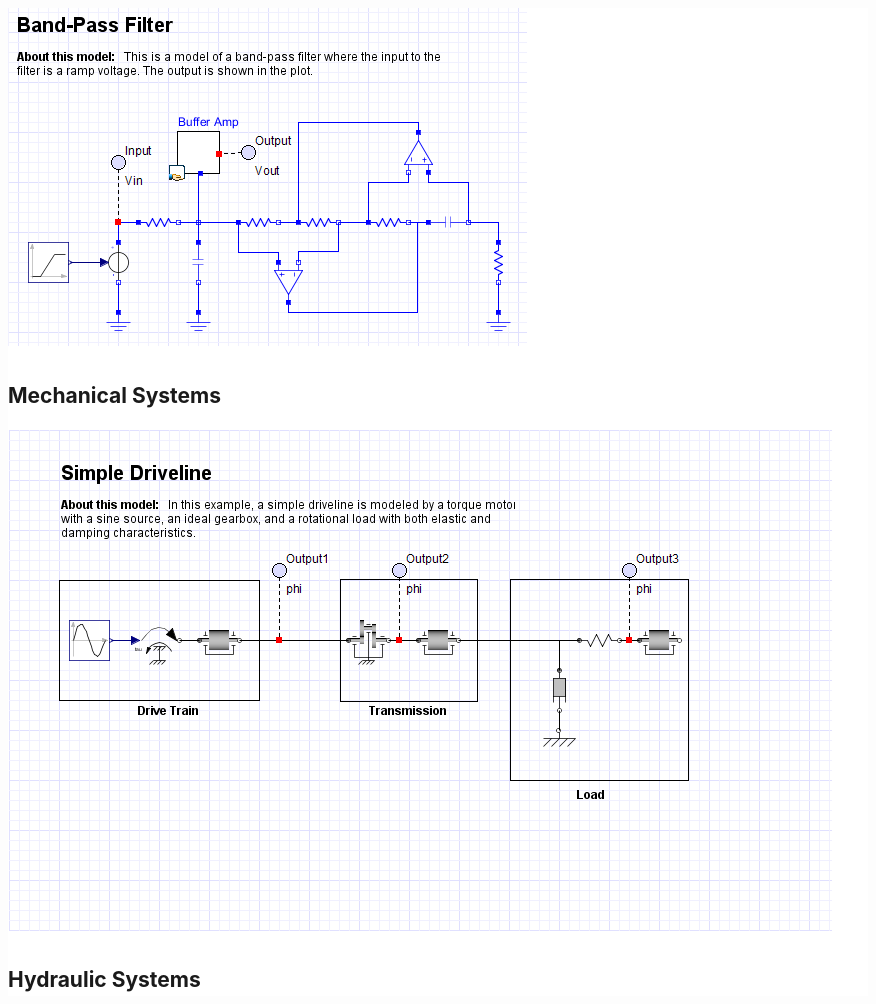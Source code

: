 [![](./media/Modelica/Electrical.png)](http://www.maplesoft.com/products/maplesim/)

## Mechanical Systems

[![](./media/Modelica/Mechanical.png)](http://www.maplesoft.com/products/maplesim/)

## Hydraulic Systems
